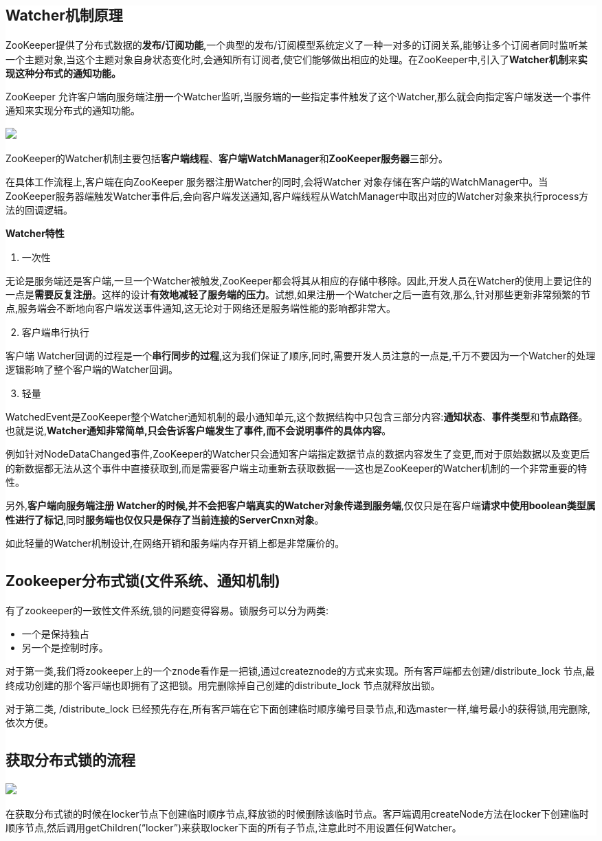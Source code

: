 ## Watcher机制原理

ZooKeeper提供了分布式数据的**发布/订阅功能**,一个典型的发布/订阅模型系统定义了一种一对多的订阅关系,能够让多个订阅者同时监听某一个主题对象,当这个主题对象自身状态变化时,会通知所有订阅者,使它们能够做出相应的处理。在ZooKeeper中,引入了**Watcher机制**来**实现这种分布式的通知功能。**

ZooKeeper 允许客户端向服务端注册一个Watcher监听,当服务端的一些指定事件触发了这个Watcher,那么就会向指定客户端发送一个事件通知来实现分布式的通知功能。

![](https://tprzfbucket.oss-cn-beijing.aliyuncs.com/hadoop/202110/11/150903-508416.png)

ZooKeeper的Watcher机制主要包括**客户端线程**、**客户端WatchManager**和**ZooKeeper服务器**三部分。

在具体工作流程上,客户端在向ZooKeeper 服务器注册Watcher的同时,会将Watcher 对象存储在客户端的WatchManager中。当ZooKeeper服务器端触发Watcher事件后,会向客户端发送通知,客户端线程从WatchManager中取出对应的Watcher对象来执行process方法的回调逻辑。

**Watcher特性**

1. 一次性

无论是服务端还是客户端,一旦一个Watcher被触发,ZooKeeper都会将其从相应的存储中移除。因此,开发人员在Watcher的使用上要记住的一点是**需要反复注册**。这样的设计**有效地减轻了服务端的压力**。试想,如果注册一个Watcher之后一直有效,那么,针对那些更新非常频繁的节点,服务端会不断地向客户端发送事件通知,这无论对于网络还是服务端性能的影响都非常大。

2. 客户端串行执行

客户端 Watcher回调的过程是一个**串行同步的过程**,这为我们保证了顺序,同时,需要开发人员注意的一点是,千万不要因为一个Watcher的处理逻辑影响了整个客户端的Watcher回调。

3. 轻量

WatchedEvent是ZooKeeper整个Watcher通知机制的最小通知单元,这个数据结构中只包含三部分内容:**通知状态**、**事件类型**和**节点路径**。也就是说,**Watcher通知非常简单,只会告诉客户端发生了事件,而不会说明事件的具体内容**。

例如针对NodeDataChanged事件,ZooKeeper的Watcher只会通知客户端指定数据节点的数据内容发生了变更,而对于原始数据以及变更后的新数据都无法从这个事件中直接获取到,而是需要客户端主动重新去获取数据一—这也是ZooKeeper的Watcher机制的一个非常重要的特性。

另外,**客户端向服务端注册 Watcher的时候,并不会把客户端真实的Watcher对象传递到服务端**,仅仅只是在客户端**请求中使用boolean类型属性进行了标记**,同时**服务端也仅仅只是保存了当前连接的ServerCnxn对象**。

如此轻量的Watcher机制设计,在网络开销和服务端内存开销上都是非常廉价的。

## Zookeeper分布式锁(⽂件系统、通知机制)

有了zookeeper的⼀致性⽂件系统,锁的问题变得容易。锁服务可以分为两类:

- ⼀个是保持独占
- 另⼀个是控制时序。

对于第⼀类,我们将zookeeper上的⼀个znode看作是⼀把锁,通过createznode的⽅式来实现。所有客⼾端都去创建/distribute_lock 节点,最终成功创建的那个客⼾端也即拥有了这把锁。⽤完删除掉⾃⼰创建的distribute_lock 节点就释放出锁。

对于第⼆类, /distribute_lock 已经预先存在,所有客⼾端在它下⾯创建临时顺序编号⽬录节点,和选master⼀样,编号最⼩的获得锁,⽤完删除,依次⽅便。

## 获取分布式锁的流程

![](https://tprzfbucket.oss-cn-beijing.aliyuncs.com/hadoop/202112/11/162819-607429.png)

在获取分布式锁的时候在locker节点下创建临时顺序节点,释放锁的时候删除该临时节点。客⼾端调⽤createNode⽅法在locker下创建临时顺序节点,然后调⽤getChildren(“locker”)来获取locker下⾯的所有⼦节点,注意此时不⽤设置任何Watcher。

